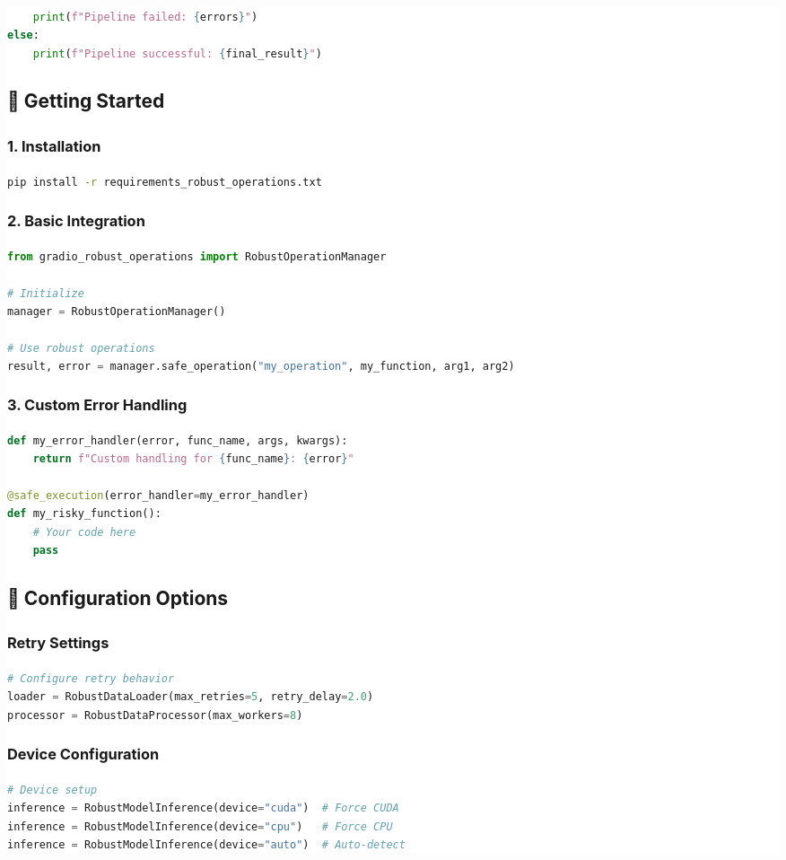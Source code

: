 ```python
    print(f"Pipeline failed: {errors}")
else:
    print(f"Pipeline successful: {final_result}")
```

## 🚀 **Getting Started**

### **1. Installation**
```bash
pip install -r requirements_robust_operations.txt
```

### **2. Basic Integration**
```python
from gradio_robust_operations import RobustOperationManager

# Initialize
manager = RobustOperationManager()

# Use robust operations
result, error = manager.safe_operation("my_operation", my_function, arg1, arg2)
```

### **3. Custom Error Handling**
```python
def my_error_handler(error, func_name, args, kwargs):
    return f"Custom handling for {func_name}: {error}"

@safe_execution(error_handler=my_error_handler)
def my_risky_function():
    # Your code here
    pass
```

## 🔧 **Configuration Options**

### **Retry Settings**
```python
# Configure retry behavior
loader = RobustDataLoader(max_retries=5, retry_delay=2.0)
processor = RobustDataProcessor(max_workers=8)
```

### **Device Configuration**
```python
# Device setup
inference = RobustModelInference(device="cuda")  # Force CUDA
inference = RobustModelInference(device="cpu")   # Force CPU
inference = RobustModelInference(device="auto")  # Auto-detect
```
